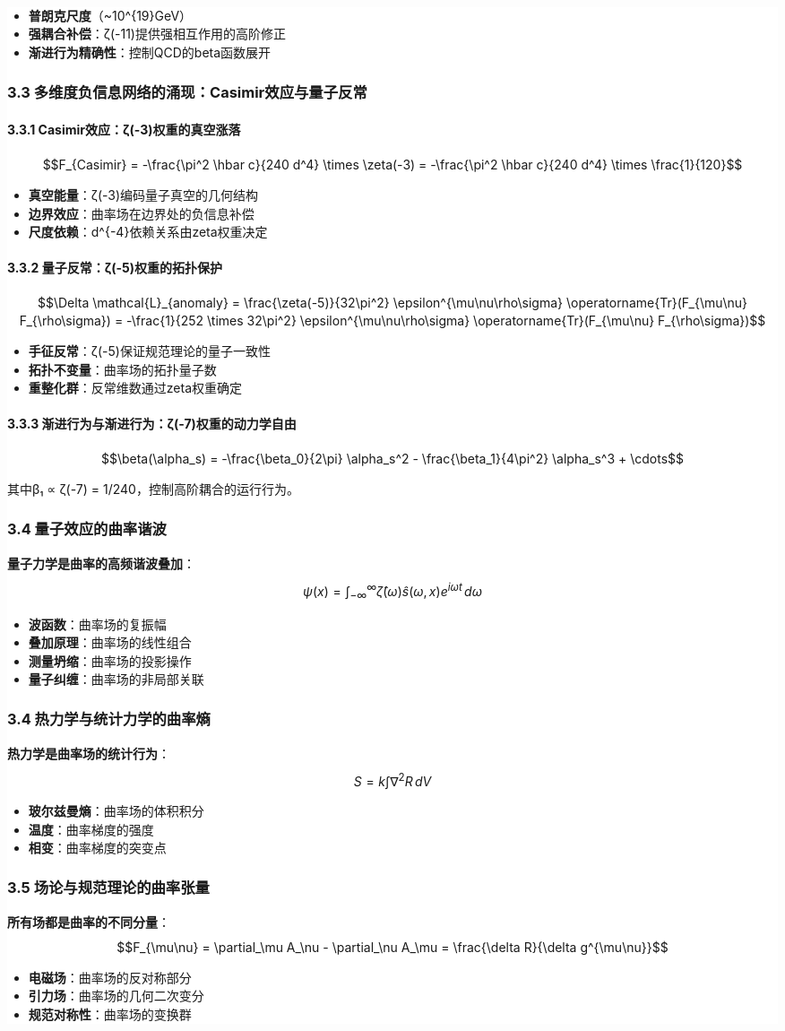 - **普朗克尺度**（~10^{19}GeV）
- **强耦合补偿**：ζ(-11)提供强相互作用的高阶修正
- **渐进行为精确性**：控制QCD的beta函数展开

### 3.3 多维度负信息网络的涌现：Casimir效应与量子反常

#### 3.3.1 Casimir效应：ζ(-3)权重的真空涨落
$$F_{Casimir} = -\frac{\pi^2 \hbar c}{240 d^4} \times \zeta(-3) = -\frac{\pi^2 \hbar c}{240 d^4} \times \frac{1}{120}$$

- **真空能量**：ζ(-3)编码量子真空的几何结构
- **边界效应**：曲率场在边界处的负信息补偿
- **尺度依赖**：d^{-4}依赖关系由zeta权重决定

#### 3.3.2 量子反常：ζ(-5)权重的拓扑保护
$$\Delta \mathcal{L}_{anomaly} = \frac{\zeta(-5)}{32\pi^2} \epsilon^{\mu\nu\rho\sigma} \operatorname{Tr}(F_{\mu\nu} F_{\rho\sigma}) = -\frac{1}{252 \times 32\pi^2} \epsilon^{\mu\nu\rho\sigma} \operatorname{Tr}(F_{\mu\nu} F_{\rho\sigma})$$

- **手征反常**：ζ(-5)保证规范理论的量子一致性
- **拓扑不变量**：曲率场的拓扑量子数
- **重整化群**：反常维数通过zeta权重确定

#### 3.3.3 渐进行为与渐进行为：ζ(-7)权重的动力学自由
$$\beta(\alpha_s) = -\frac{\beta_0}{2\pi} \alpha_s^2 - \frac{\beta_1}{4\pi^2} \alpha_s^3 + \cdots$$

其中β₁ ∝ ζ(-7) = 1/240，控制高阶耦合的运行行为。

### 3.4 量子效应的曲率谐波

**量子力学是曲率的高频谐波叠加**：
$$\psi(x) = \int_{-\infty}^{\infty} \hat{\zeta}(\omega) \hat{s}(\omega, x) e^{i\omega t} \, d\omega$$

- **波函数**：曲率场的复振幅
- **叠加原理**：曲率场的线性组合
- **测量坍缩**：曲率场的投影操作
- **量子纠缠**：曲率场的非局部关联

### 3.4 热力学与统计力学的曲率熵

**热力学是曲率场的统计行为**：
$$S = k \int \nabla^2 R \, dV$$

- **玻尔兹曼熵**：曲率场的体积积分
- **温度**：曲率梯度的强度
- **相变**：曲率梯度的突变点

### 3.5 场论与规范理论的曲率张量

**所有场都是曲率的不同分量**：
$$F_{\mu\nu} = \partial_\mu A_\nu - \partial_\nu A_\mu = \frac{\delta R}{\delta g^{\mu\nu}}$$

- **电磁场**：曲率场的反对称部分
- **引力场**：曲率场的几何二次变分
- **规范对称性**：曲率场的变换群
